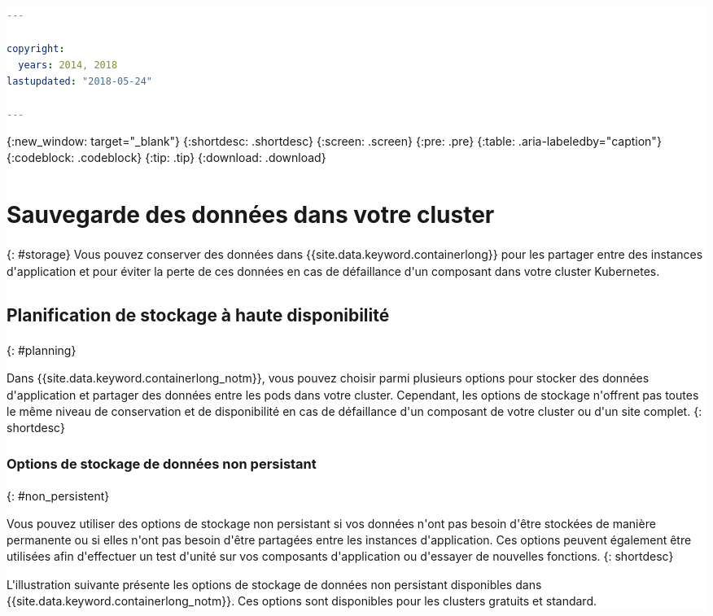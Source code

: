 ```yaml
---

copyright:
  years: 2014, 2018
lastupdated: "2018-05-24"

---
```


{:new_window: target="_blank"}
{:shortdesc: .shortdesc}
{:screen: .screen}
{:pre: .pre}
{:table: .aria-labeledby="caption"}
{:codeblock: .codeblock}
{:tip: .tip}
{:download: .download}




# Sauvegarde des données dans votre cluster
{: #storage}
Vous pouvez conserver des données dans {{site.data.keyword.containerlong}} pour les partager entre des instances d'application et pour éviter la perte de ces données en cas de défaillance d'un composant dans votre cluster Kubernetes.


## Planification de stockage à haute disponibilité
{: #planning}

Dans {{site.data.keyword.containerlong_notm}}, vous pouvez choisir parmi plusieurs options pour stocker des données d'application et partager des données entre les pods dans votre cluster. Cependant, les options de stockage n'offrent pas toutes le même niveau de conservation et de disponibilité en cas de défaillance d'un composant de votre cluster ou d'un site complet.
{: shortdesc}


### Options de stockage de données non persistant
{: #non_persistent}

Vous pouvez utiliser des options de stockage non persistant si vos données n'ont pas besoin d'être stockées de manière permanente ou si elles n'ont pas besoin d'être partagées entre les instances d'application. Ces options peuvent également être utilisées afin d'effectuer un test d'unité sur vos composants d'application ou d'essayer de nouvelles fonctions.
{: shortdesc}

L'illustration suivante présente les options de stockage de données non persistant disponibles dans {{site.data.keyword.containerlong_notm}}. Ces options sont disponibles pour les clusters gratuits et standard.
<p>